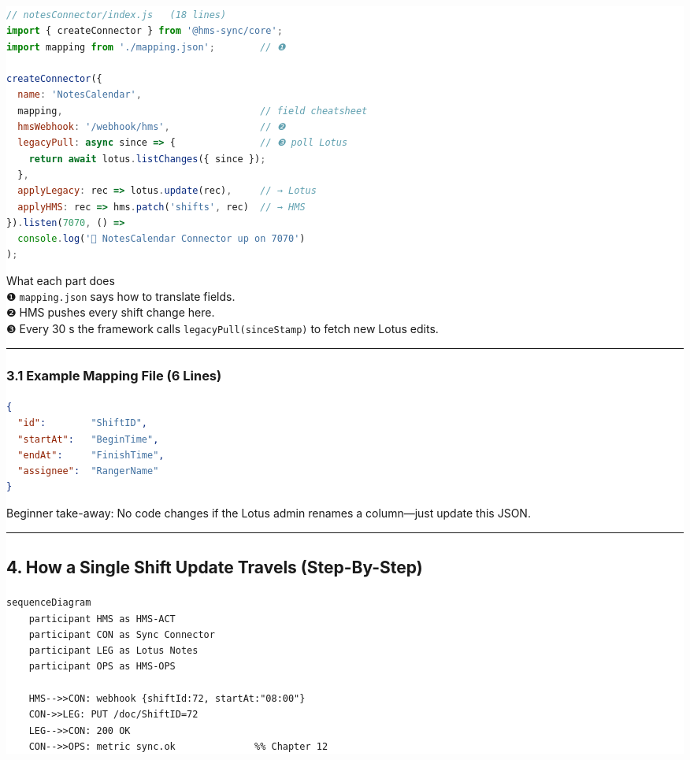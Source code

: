 ```javascript
// notesConnector/index.js   (18 lines)
import { createConnector } from '@hms-sync/core';
import mapping from './mapping.json';        // ❶

createConnector({
  name: 'NotesCalendar',
  mapping,                                   // field cheatsheet
  hmsWebhook: '/webhook/hms',                // ❷
  legacyPull: async since => {               // ❸ poll Lotus
    return await lotus.listChanges({ since });
  },
  applyLegacy: rec => lotus.update(rec),     // → Lotus
  applyHMS: rec => hms.patch('shifts', rec)  // → HMS
}).listen(7070, () =>
  console.log('🔄 NotesCalendar Connector up on 7070')
);
```

What each part does  
❶ `mapping.json` says how to translate fields.  
❷ HMS pushes every shift change here.  
❸ Every 30 s the framework calls `legacyPull(sinceStamp)` to fetch new Lotus edits.

---

### 3.1 Example Mapping File (6 Lines)

```json
{
  "id":        "ShiftID",
  "startAt":   "BeginTime",
  "endAt":     "FinishTime",
  "assignee":  "RangerName"
}
```

Beginner take-away: No code changes if the Lotus admin renames a column—just update this JSON.

---

## 4. How a Single Shift Update Travels (Step-By-Step)

```mermaid
sequenceDiagram
    participant HMS as HMS-ACT
    participant CON as Sync Connector
    participant LEG as Lotus Notes
    participant OPS as HMS-OPS

    HMS-->>CON: webhook {shiftId:72, startAt:"08:00"}
    CON->>LEG: PUT /doc/ShiftID=72
    LEG-->>CON: 200 OK
    CON-->>OPS: metric sync.ok              %% Chapter 12
```

